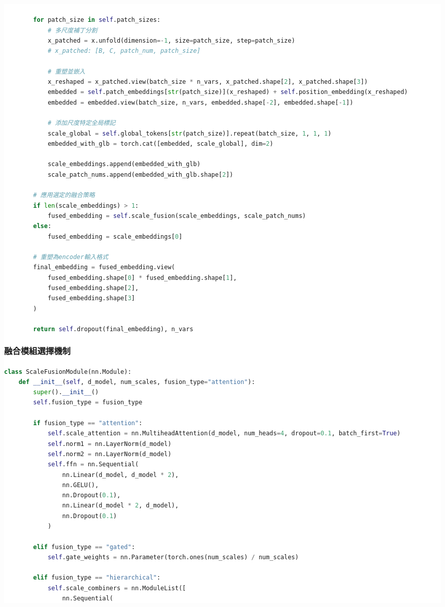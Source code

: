 ```python
        
        for patch_size in self.patch_sizes:
            # 多尺度補丁分割
            x_patched = x.unfold(dimension=-1, size=patch_size, step=patch_size)
            # x_patched: [B, C, patch_num, patch_size]
            
            # 重塑並嵌入
            x_reshaped = x_patched.view(batch_size * n_vars, x_patched.shape[2], x_patched.shape[3])
            embedded = self.patch_embeddings[str(patch_size)](x_reshaped) + self.position_embedding(x_reshaped)
            embedded = embedded.view(batch_size, n_vars, embedded.shape[-2], embedded.shape[-1])
            
            # 添加尺度特定全局標記
            scale_global = self.global_tokens[str(patch_size)].repeat(batch_size, 1, 1, 1)
            embedded_with_glb = torch.cat([embedded, scale_global], dim=2)
            
            scale_embeddings.append(embedded_with_glb)
            scale_patch_nums.append(embedded_with_glb.shape[2])
        
        # 應用選定的融合策略
        if len(scale_embeddings) > 1:
            fused_embedding = self.scale_fusion(scale_embeddings, scale_patch_nums)
        else:
            fused_embedding = scale_embeddings[0]
        
        # 重塑為encoder輸入格式
        final_embedding = fused_embedding.view(
            fused_embedding.shape[0] * fused_embedding.shape[1], 
            fused_embedding.shape[2], 
            fused_embedding.shape[3]
        )
        
        return self.dropout(final_embedding), n_vars
```

### 融合模組選擇機制

```python
class ScaleFusionModule(nn.Module):
    def __init__(self, d_model, num_scales, fusion_type="attention"):
        super().__init__()
        self.fusion_type = fusion_type
        
        if fusion_type == "attention":
            self.scale_attention = nn.MultiheadAttention(d_model, num_heads=4, dropout=0.1, batch_first=True)
            self.norm1 = nn.LayerNorm(d_model)
            self.norm2 = nn.LayerNorm(d_model)
            self.ffn = nn.Sequential(
                nn.Linear(d_model, d_model * 2),
                nn.GELU(),
                nn.Dropout(0.1),
                nn.Linear(d_model * 2, d_model),
                nn.Dropout(0.1)
            )
            
        elif fusion_type == "gated":
            self.gate_weights = nn.Parameter(torch.ones(num_scales) / num_scales)
            
        elif fusion_type == "hierarchical":
            self.scale_combiners = nn.ModuleList([
                nn.Sequential(
```